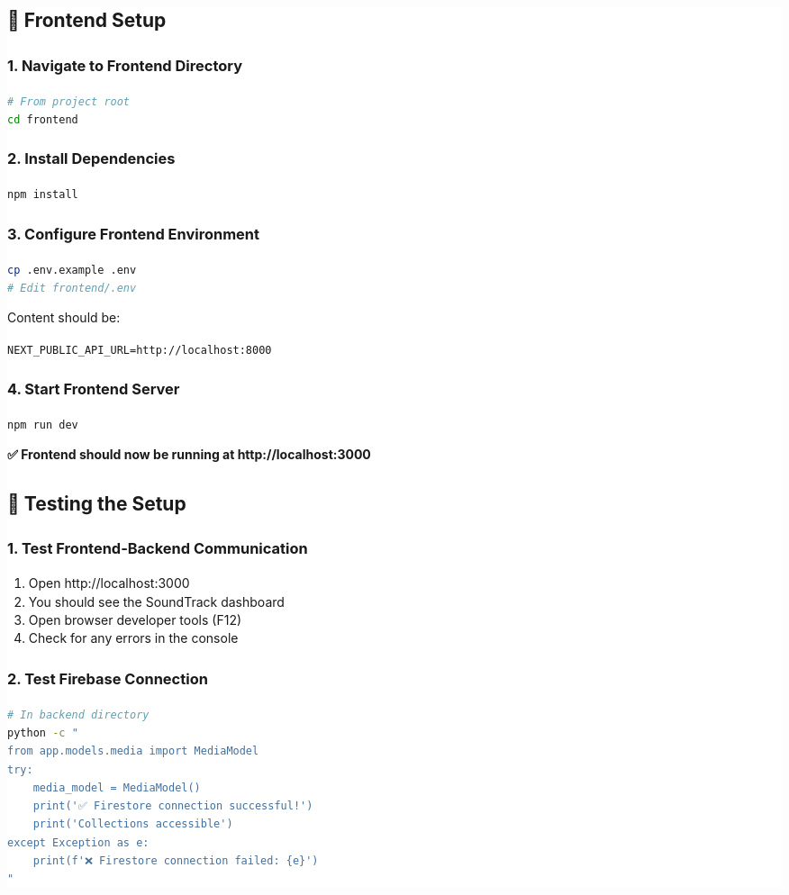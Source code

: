 ## 🎨 Frontend Setup

### 1. Navigate to Frontend Directory
```bash
# From project root
cd frontend
```

### 2. Install Dependencies
```bash
npm install
```

### 3. Configure Frontend Environment
```bash
cp .env.example .env
# Edit frontend/.env
```

Content should be:
```env
NEXT_PUBLIC_API_URL=http://localhost:8000
```

### 4. Start Frontend Server
```bash
npm run dev
```

**✅ Frontend should now be running at http://localhost:3000**

## 🧪 Testing the Setup

### 1. Test Frontend-Backend Communication
1. Open http://localhost:3000
2. You should see the SoundTrack dashboard
3. Open browser developer tools (F12)
4. Check for any errors in the console

### 2. Test Firebase Connection
```bash
# In backend directory
python -c "
from app.models.media import MediaModel
try:
    media_model = MediaModel()
    print('✅ Firestore connection successful!')
    print('Collections accessible')
except Exception as e:
    print(f'❌ Firestore connection failed: {e}')
"
```
